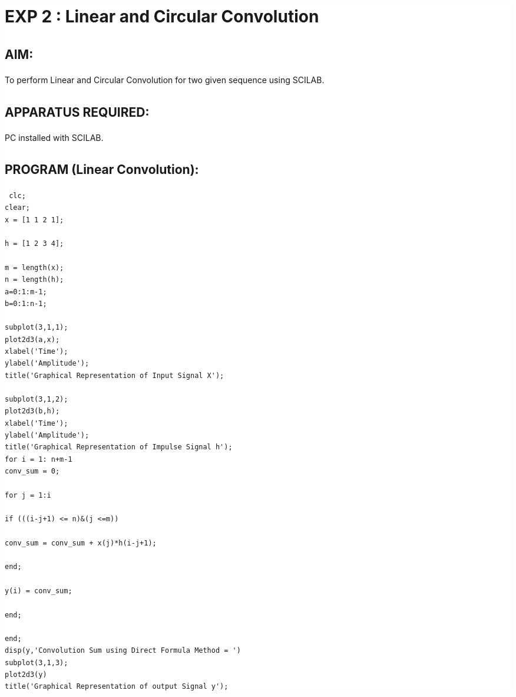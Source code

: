 
# EXP 2 : Linear and Circular Convolution

## AIM: 

 To perform Linear and Circular Convolution for two given sequence using SCILAB. 
 

## APPARATUS REQUIRED: 
PC installed with SCILAB. 

## PROGRAM (Linear Convolution): 
```
 clc;  
clear; 
x = [1 1 2 1]; 
 
h = [1 2 3 4]; 
 
m = length(x);
n = length(h);
a=0:1:m-1; 
b=0:1:n-1; 
 
subplot(3,1,1);  
plot2d3(a,x); 
xlabel('Time');
ylabel('Amplitude'); 
title('Graphical Representation of Input Signal X');

subplot(3,1,2); 
plot2d3(b,h);  
xlabel('Time'); 
ylabel('Amplitude');  
title('Graphical Representation of Impulse Signal h');
for i = 1: n+m-1 
conv_sum = 0; 
 
for j = 1:i 
 
if (((i-j+1) <= n)&(j <=m)) 
 
conv_sum = conv_sum + x(j)*h(i-j+1); 
 
end; 
 
y(i) = conv_sum; 
 
end;
 
end; 
disp(y,'Convolution Sum using Direct Formula Method = ')
subplot(3,1,3); 
plot2d3(y)  
title('Graphical Representation of output Signal y'); 

```

